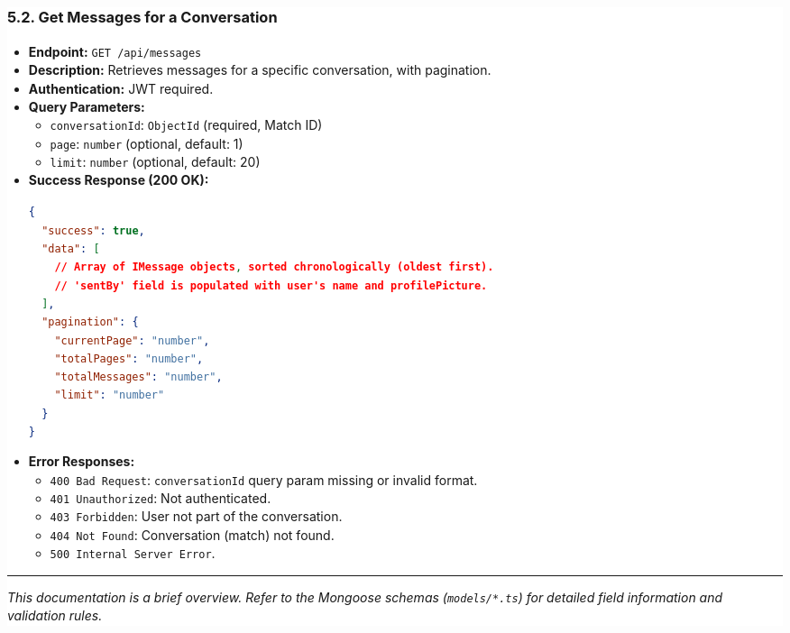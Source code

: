 ### 5.2. Get Messages for a Conversation

*   **Endpoint:** `GET /api/messages`
*   **Description:** Retrieves messages for a specific conversation, with pagination.
*   **Authentication:** JWT required.
*   **Query Parameters:**
    *   `conversationId`: `ObjectId` (required, Match ID)
    *   `page`: `number` (optional, default: 1)
    *   `limit`: `number` (optional, default: 20)
*   **Success Response (200 OK):**
    ```json
    {
      "success": true,
      "data": [
        // Array of IMessage objects, sorted chronologically (oldest first).
        // 'sentBy' field is populated with user's name and profilePicture.
      ],
      "pagination": {
        "currentPage": "number",
        "totalPages": "number",
        "totalMessages": "number",
        "limit": "number"
      }
    }
    ```
*   **Error Responses:**
    *   `400 Bad Request`: `conversationId` query param missing or invalid format.
    *   `401 Unauthorized`: Not authenticated.
    *   `403 Forbidden`: User not part of the conversation.
    *   `404 Not Found`: Conversation (match) not found.
    *   `500 Internal Server Error`.

---

*This documentation is a brief overview. Refer to the Mongoose schemas (`models/*.ts`) for detailed field information and validation rules.*
